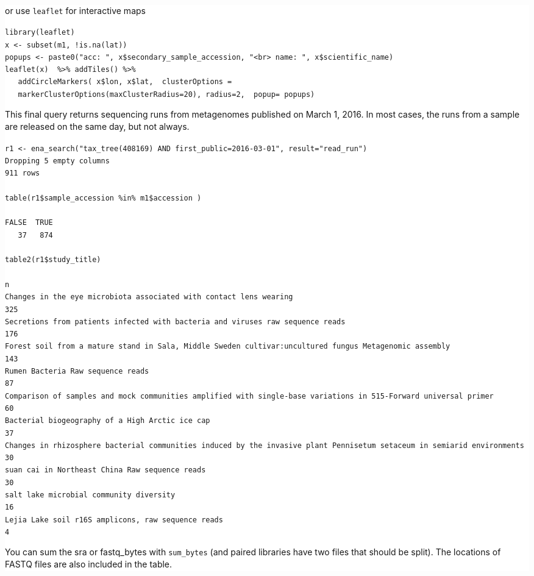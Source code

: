 
or use `leaflet` for interactive maps

```
library(leaflet)
x <- subset(m1, !is.na(lat))
popups <- paste0("acc: ", x$secondary_sample_accession, "<br> name: ", x$scientific_name) 
leaflet(x)  %>% addTiles() %>%  
   addCircleMarkers( x$lon, x$lat,  clusterOptions =
   markerClusterOptions(maxClusterRadius=20), radius=2,  popup= popups)
```



This final query returns sequencing runs from metagenomes published on March 1, 2016.   In most cases, the runs from a sample are released on the same day, but not always.

```
r1 <- ena_search("tax_tree(408169) AND first_public=2016-03-01", result="read_run")
Dropping 5 empty columns
911 rows

table(r1$sample_accession %in% m1$accession )

FALSE  TRUE 
   37   874 

table2(r1$study_title)
                                                                                                                          n
Changes in the eye microbiota associated with contact lens wearing                                                      325
Secretions from patients infected with bacteria and viruses raw sequence reads                                          176
Forest soil from a mature stand in Sala, Middle Sweden cultivar:uncultured fungus Metagenomic assembly                  143
Rumen Bacteria Raw sequence reads                                                                                        87
Comparison of samples and mock communities amplified with single-base variations in 515-Forward universal primer         60
Bacterial biogeography of a High Arctic ice cap                                                                          37
Changes in rhizosphere bacterial communities induced by the invasive plant Pennisetum setaceum in semiarid environments  30
suan cai in Northeast China Raw sequence reads                                                                           30
salt lake microbial community diversity                                                                                  16
Lejia Lake soil r16S amplicons, raw sequence reads                                                                        4
```

You can sum the sra or fastq_bytes with `sum_bytes` (and paired libraries have two files that should be split).  The locations of FASTQ files are also included in the table.

